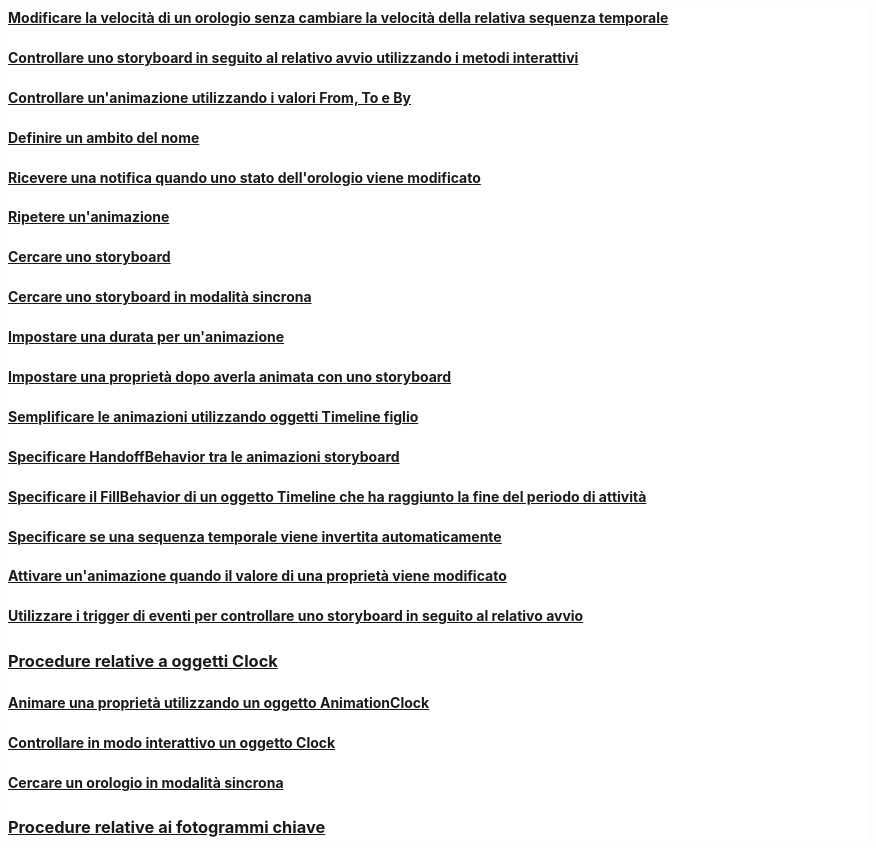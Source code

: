 #### [Modificare la velocità di un orologio senza cambiare la velocità della relativa sequenza temporale](change-the-speed-of-a-clock.md)
#### [Controllare uno storyboard in seguito al relativo avvio utilizzando i metodi interattivi](how-to-control-a-storyboard-after-it-starts.md)
#### [Controllare un'animazione utilizzando i valori From, To e By](how-to-control-an-animation-using-from-to-and-by.md)
#### [Definire un ambito del nome](how-to-define-a-name-scope.md)
#### [Ricevere una notifica quando uno stato dell'orologio viene modificato](how-to-receive-notification-when-clock-state-changes.md)
#### [Ripetere un'animazione](how-to-repeat-an-animation.md)
#### [Cercare uno storyboard](how-to-seek-a-storyboard.md)
#### [Cercare uno storyboard in modalità sincrona](how-to-seek-a-storyboard-synchronously.md)
#### [Impostare una durata per un'animazione](how-to-set-a-duration-for-an-animation.md)
#### [Impostare una proprietà dopo averla animata con uno storyboard](how-to-set-a-property-after-animating-it-with-a-storyboard.md)
#### [Semplificare le animazioni utilizzando oggetti Timeline figlio](how-to-simplify-animations-by-using-child-timelines.md)
#### [Specificare HandoffBehavior tra le animazioni storyboard](how-to-specify-handoffbehavior-between-storyboard-animations.md)
#### [Specificare il FillBehavior di un oggetto Timeline che ha raggiunto la fine del periodo di attività](specify-the-fillbehavior-for-a-timeline.md)
#### [Specificare se una sequenza temporale viene invertita automaticamente](how-to-specify-whether-a-timeline-automatically-reverses.md)
#### [Attivare un'animazione quando il valore di una proprietà viene modificato](how-to-trigger-an-animation-when-a-property-value-changes.md)
#### [Utilizzare i trigger di eventi per controllare uno storyboard in seguito al relativo avvio](how-to-use-event-triggers-to-control-a-storyboard-after-it-starts.md)
### [Procedure relative a oggetti Clock](clocks-how-to-topics.md)
#### [Animare una proprietà utilizzando un oggetto AnimationClock](how-to-animate-a-property-by-using-an-animationclock.md)
#### [Controllare in modo interattivo un oggetto Clock](how-to-interactively-control-a-clock.md)
#### [Cercare un orologio in modalità sincrona](how-to-seek-a-clock-synchronously.md)
### [Procedure relative ai fotogrammi chiave](key-frame-animation-how-to-topics.md)